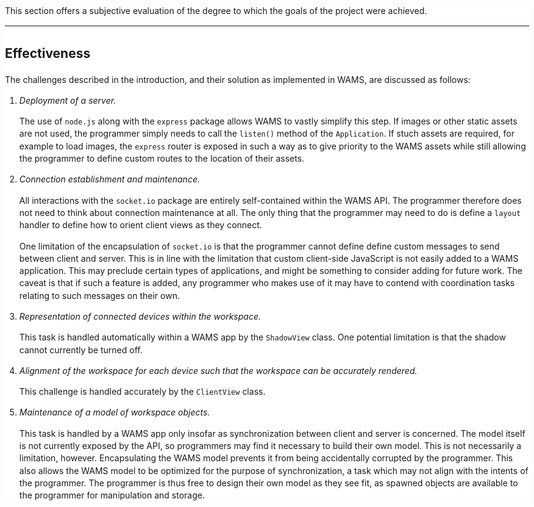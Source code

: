 This section offers a subjective evaluation of the degree to which the goals of
the project were achieved.

---

## Effectiveness

The challenges described in the introduction, and their solution as implemented
in WAMS, are discussed as follows:

1. _Deployment of a server._

   The use of `node.js` along with the `express` package allows WAMS to vastly
   simplify this step. If images or other static assets are not used, the
   programmer simply needs to call the `listen()` method of the `Application`.
   If stuch assets are required, for example to load images, the `express`
   router is exposed in such a way as to give priority to the WAMS assets while
   still allowing the programmer to define custom routes to the location of
   their assets.

2. _Connection establishment and maintenance._

   All interactions with the `socket.io` package are entirely self-contained
   within the WAMS API. The programmer therefore does not need to think about
   connection maintenance at all. The only thing that the programmer may need
   to do is define a `layout` handler to define how to orient client views as
   they connect.

   One limitation of the encapsulation of `socket.io` is that the programmer
   cannot define define custom messages to send between client and server. This
   is in line with the limitation that custom client-side JavaScript is not
   easily added to a WAMS application. This may preclude certain types of
   applications, and might be something to consider adding for future work. The
   caveat is that if such a feature is added, any programmer who makes use of
   it may have to contend with coordination tasks relating to such messages on
   their own.

3. _Representation of connected devices within the workspace._

   This task is handled automatically within a WAMS app by the `ShadowView`
   class. One potential limitation is that the shadow cannot currently be
   turned off.

4. _Alignment of the workspace for each device such that the workspace can be
   accurately rendered._

   This challenge is handled accurately by the `ClientView` class.

5. _Maintenance of a model of workspace objects._

   This task is handled by a WAMS app only insofar as synchronization between
   client and server is concerned. The model itself is not currently exposed by
   the API, so programmers may find it necessary to build their own model. This
   is not necessarily a limitation, however. Encapsulating the WAMS model
   prevents it from being accidentally corrupted by the programmer. This also
   allows the WAMS model to be optimized for the purpose of synchronization, a
   task which may not align with the intents of the programmer. The programmer
   is thus free to design their own model as they see fit, as spawned objects
   are available to the programmer for manipulation and storage.
